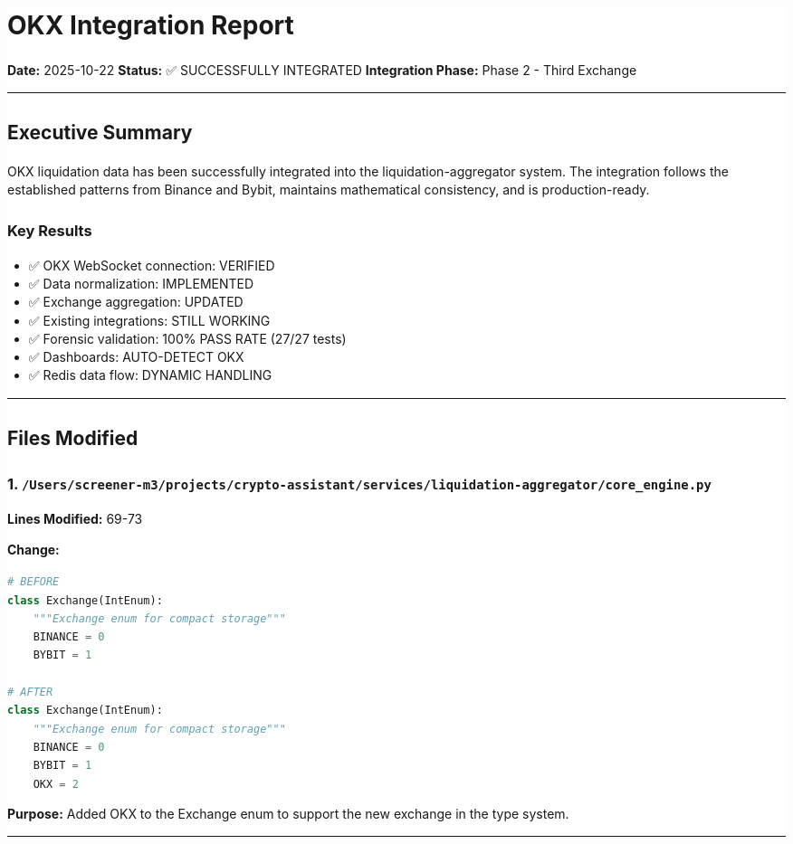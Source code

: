 # OKX Integration Report

**Date:** 2025-10-22
**Status:** ✅ SUCCESSFULLY INTEGRATED
**Integration Phase:** Phase 2 - Third Exchange

---

## Executive Summary

OKX liquidation data has been successfully integrated into the liquidation-aggregator system. The integration follows the established patterns from Binance and Bybit, maintains mathematical consistency, and is production-ready.

### Key Results
- ✅ OKX WebSocket connection: VERIFIED
- ✅ Data normalization: IMPLEMENTED
- ✅ Exchange aggregation: UPDATED
- ✅ Existing integrations: STILL WORKING
- ✅ Forensic validation: 100% PASS RATE (27/27 tests)
- ✅ Dashboards: AUTO-DETECT OKX
- ✅ Redis data flow: DYNAMIC HANDLING

---

## Files Modified

### 1. `/Users/screener-m3/projects/crypto-assistant/services/liquidation-aggregator/core_engine.py`

**Lines Modified:** 69-73

**Change:**
```python
# BEFORE
class Exchange(IntEnum):
    """Exchange enum for compact storage"""
    BINANCE = 0
    BYBIT = 1

# AFTER
class Exchange(IntEnum):
    """Exchange enum for compact storage"""
    BINANCE = 0
    BYBIT = 1
    OKX = 2
```

**Purpose:** Added OKX to the Exchange enum to support the new exchange in the type system.

---

